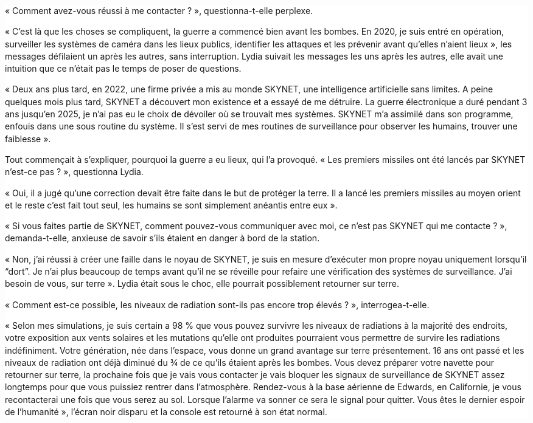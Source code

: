 « Comment avez-vous réussi à me contacter ? », questionna-t-elle
perplexe.

« C’est là que les choses se compliquent, la guerre a commencé bien
avant les bombes. En 2020, je suis entré en opération, surveiller les
systèmes de caméra dans les lieux publics, identifier les attaques et
les prévenir avant qu’elles n’aient lieux », les messages défilaient un
après les autres, sans interruption. Lydia suivait les messages les uns
après les autres, elle avait une intuition que ce n’était pas le temps
de poser de questions.

« Deux ans plus tard, en 2022, une firme privée a mis au monde SKYNET,
une intelligence artificielle sans limites. A peine quelques mois plus
tard, SKYNET a découvert mon existence et a essayé de me détruire. La
guerre électronique a duré pendant 3 ans jusqu’en 2025, je n’ai pas eu
le choix de dévoiler où se trouvait mes systèmes. SKYNET m’a assimilé
dans son programme, enfouis dans une sous routine du système. Il s’est
servi de mes routines de surveillance pour observer les humains, trouver
une faiblesse ».

Tout commençait à s’expliquer, pourquoi la guerre a eu lieux, qui l’a
provoqué. « Les premiers missiles ont été lancés par SKYNET n’est-ce pas
? », questionna Lydia.

« Oui, il a jugé qu’une correction devait être faite dans le but de
protéger la terre. Il a lancé les premiers missiles au moyen orient et
le reste c’est fait tout seul, les humains se sont simplement anéantis
entre eux ».

« Si vous faites partie de SKYNET, comment pouvez-vous communiquer avec
moi, ce n’est pas SKYNET qui me contacte ? », demanda-t-elle, anxieuse
de savoir s’ils étaient en danger à bord de la station.

« Non, j’ai réussi à créer une faille dans le noyau de SKYNET, je suis
en mesure d’exécuter mon propre noyau uniquement lorsqu’il “dort”. Je
n’ai plus beaucoup de temps avant qu’il ne se réveille pour refaire une
vérification des systèmes de surveillance. J’ai besoin de vous, sur
terre ». Lydia était sous le choc, elle pourrait possiblement retourner
sur terre.

« Comment est-ce possible, les niveaux de radiation sont-ils pas encore
trop élevés ? », interrogea-t-elle.

« Selon mes simulations, je suis certain a 98 % que vous pouvez survivre
les niveaux de radiations à la majorité des endroits, votre exposition
aux vents solaires et les mutations qu’elle ont produites pourraient
vous permettre de survire les radiations indéfiniment. Votre génération,
née dans l’espace, vous donne un grand avantage sur terre présentement.
16 ans ont passé et les niveaux de radiation ont déjà diminué du ¾ de ce
qu’ils étaient après les bombes. Vous devez préparer votre navette pour
retourner sur terre, la prochaine fois que je vais vous contacter je
vais bloquer les signaux de surveillance de SKYNET assez longtemps pour
que vous puissiez rentrer dans l’atmosphère. Rendez-vous à la base
aérienne de Edwards, en Californie, je vous recontacterai une fois que
vous serez au sol. Lorsque l’alarme va sonner ce sera le signal pour
quitter. Vous êtes le dernier espoir de l’humanité », l’écran noir
disparu et la console est retourné à son état normal.
